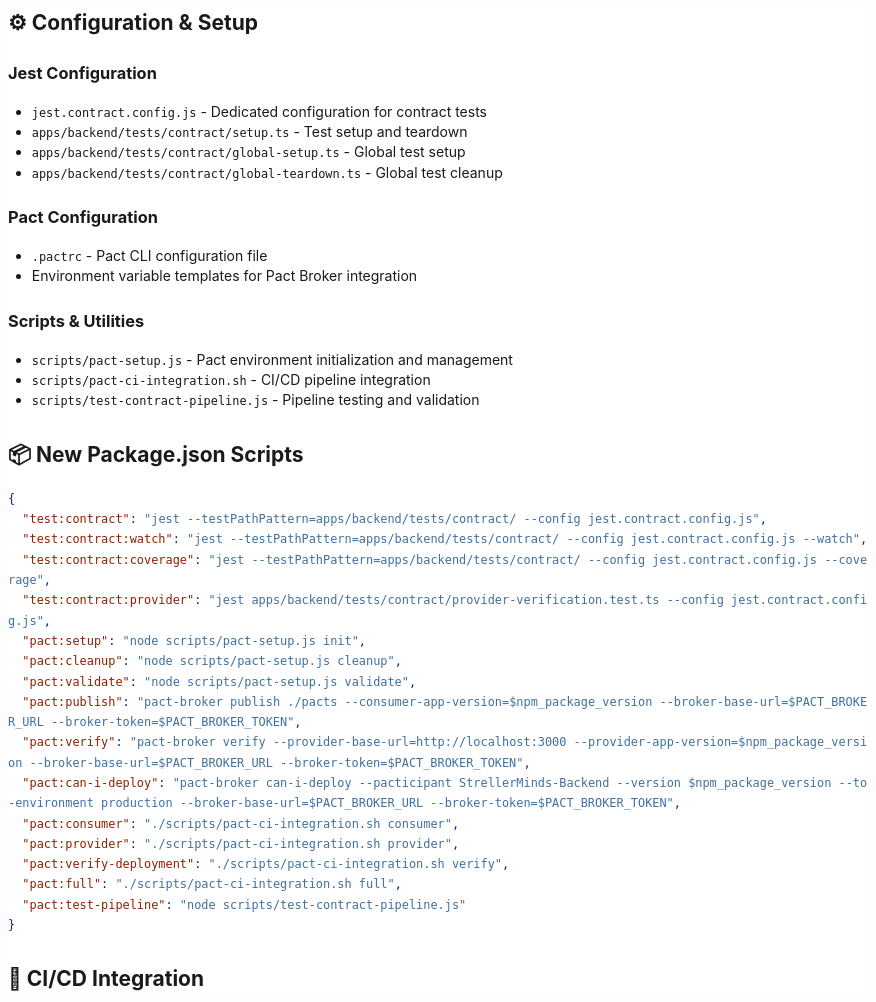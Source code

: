 ## ⚙️ Configuration & Setup

### Jest Configuration

- `jest.contract.config.js` - Dedicated configuration for contract tests
- `apps/backend/tests/contract/setup.ts` - Test setup and teardown
- `apps/backend/tests/contract/global-setup.ts` - Global test setup
- `apps/backend/tests/contract/global-teardown.ts` - Global test cleanup

### Pact Configuration

- `.pactrc` - Pact CLI configuration file
- Environment variable templates for Pact Broker integration

### Scripts & Utilities

- `scripts/pact-setup.js` - Pact environment initialization and management
- `scripts/pact-ci-integration.sh` - CI/CD pipeline integration
- `scripts/test-contract-pipeline.js` - Pipeline testing and validation

## 📦 New Package.json Scripts

```json
{
  "test:contract": "jest --testPathPattern=apps/backend/tests/contract/ --config jest.contract.config.js",
  "test:contract:watch": "jest --testPathPattern=apps/backend/tests/contract/ --config jest.contract.config.js --watch",
  "test:contract:coverage": "jest --testPathPattern=apps/backend/tests/contract/ --config jest.contract.config.js --coverage",
  "test:contract:provider": "jest apps/backend/tests/contract/provider-verification.test.ts --config jest.contract.config.js",
  "pact:setup": "node scripts/pact-setup.js init",
  "pact:cleanup": "node scripts/pact-setup.js cleanup",
  "pact:validate": "node scripts/pact-setup.js validate",
  "pact:publish": "pact-broker publish ./pacts --consumer-app-version=$npm_package_version --broker-base-url=$PACT_BROKER_URL --broker-token=$PACT_BROKER_TOKEN",
  "pact:verify": "pact-broker verify --provider-base-url=http://localhost:3000 --provider-app-version=$npm_package_version --broker-base-url=$PACT_BROKER_URL --broker-token=$PACT_BROKER_TOKEN",
  "pact:can-i-deploy": "pact-broker can-i-deploy --pacticipant StrellerMinds-Backend --version $npm_package_version --to-environment production --broker-base-url=$PACT_BROKER_URL --broker-token=$PACT_BROKER_TOKEN",
  "pact:consumer": "./scripts/pact-ci-integration.sh consumer",
  "pact:provider": "./scripts/pact-ci-integration.sh provider",
  "pact:verify-deployment": "./scripts/pact-ci-integration.sh verify",
  "pact:full": "./scripts/pact-ci-integration.sh full",
  "pact:test-pipeline": "node scripts/test-contract-pipeline.js"
}
```

## 🔄 CI/CD Integration
